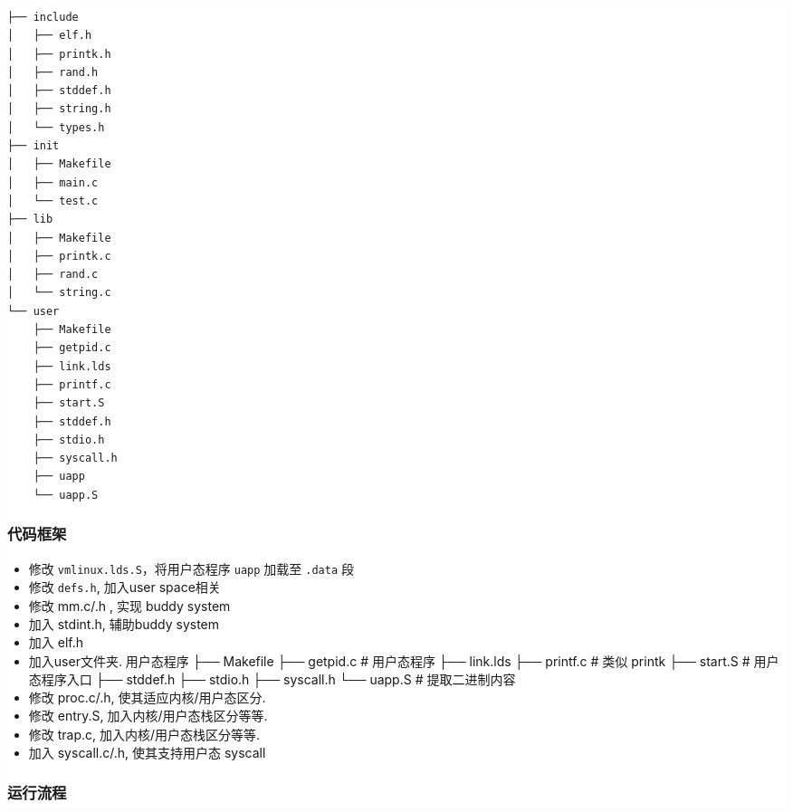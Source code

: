 ```
├── include     
│   ├── elf.h   
│   ├── printk.h    
│   ├── rand.h  
│   ├── stddef.h    
│   ├── string.h    
│   └── types.h     
├── init    
│   ├── Makefile    
│   ├── main.c  
│   └── test.c  
├── lib     
│   ├── Makefile    
│   ├── printk.c    
│   ├── rand.c  
│   └── string.c    
└── user    
    ├── Makefile    
    ├── getpid.c    
    ├── link.lds    
    ├── printf.c    
    ├── start.S     
    ├── stddef.h    
    ├── stdio.h     
    ├── syscall.h   
    ├── uapp        
    └── uapp.S
```

### 代码框架
* 修改 `vmlinux.lds.S`，将用户态程序 `uapp` 加载至 `.data` 段
* 修改 `defs.h`, 加入user space相关
* 修改 mm.c/.h , 实现 buddy system
* 加入 stdint.h, 辅助buddy system
* 加入 elf.h
* 加入user文件夹. 用户态程序
    ├── Makefile
    ├── getpid.c        # 用户态程序
    ├── link.lds
    ├── printf.c        # 类似 printk
    ├── start.S         # 用户态程序入口
    ├── stddef.h
    ├── stdio.h
    ├── syscall.h
    └── uapp.S          # 提取二进制内容
* 修改 proc.c/.h, 使其适应内核/用户态区分.
* 修改 entry.S, 加入内核/用户态栈区分等等. 
* 修改 trap.c, 加入内核/用户态栈区分等等. 
* 加入 syscall.c/.h, 使其支持用户态 syscall

### 运行流程

